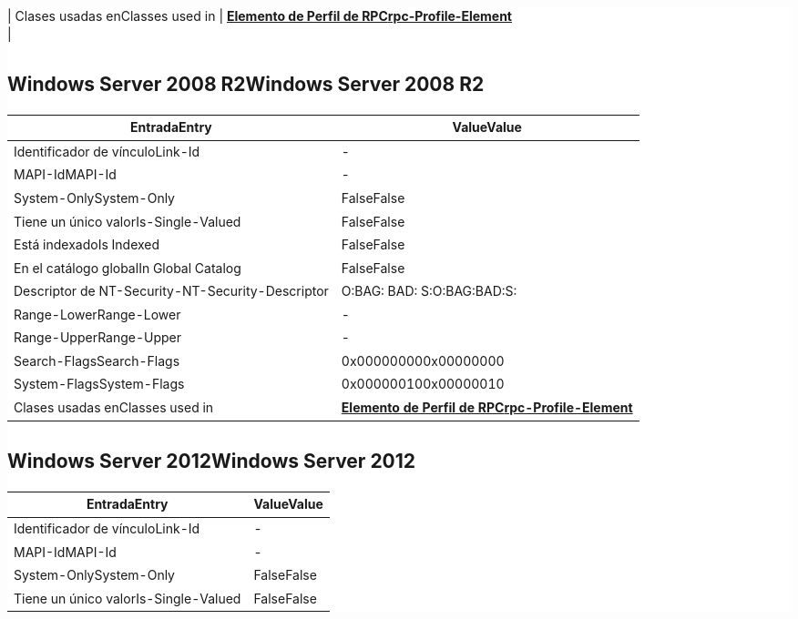 | <span data-ttu-id="b725b-220">Clases usadas en</span><span class="sxs-lookup"><span data-stu-id="b725b-220">Classes used in</span></span>        | [<span data-ttu-id="b725b-221">**Elemento de Perfil de RPC**</span><span class="sxs-lookup"><span data-stu-id="b725b-221">**rpc-Profile-Element**</span></span>](c-rpcprofileelement.md)<br/> |



## <a name="windows-server-2008-r2"></a><span data-ttu-id="b725b-222">Windows Server 2008 R2</span><span class="sxs-lookup"><span data-stu-id="b725b-222">Windows Server 2008 R2</span></span>



| <span data-ttu-id="b725b-223">Entrada</span><span class="sxs-lookup"><span data-stu-id="b725b-223">Entry</span></span> | <span data-ttu-id="b725b-224">Value</span><span class="sxs-lookup"><span data-stu-id="b725b-224">Value</span></span> |
|------------------------|---------------------------------------------------------------|
| <span data-ttu-id="b725b-225">Identificador de vínculo</span><span class="sxs-lookup"><span data-stu-id="b725b-225">Link-Id</span></span>                | \-                                                            |
| <span data-ttu-id="b725b-226">MAPI-Id</span><span class="sxs-lookup"><span data-stu-id="b725b-226">MAPI-Id</span></span>                | \-                                                            |
| <span data-ttu-id="b725b-227">System-Only</span><span class="sxs-lookup"><span data-stu-id="b725b-227">System-Only</span></span>            | <span data-ttu-id="b725b-228">False</span><span class="sxs-lookup"><span data-stu-id="b725b-228">False</span></span>                                                         |
| <span data-ttu-id="b725b-229">Tiene un único valor</span><span class="sxs-lookup"><span data-stu-id="b725b-229">Is-Single-Valued</span></span>       | <span data-ttu-id="b725b-230">False</span><span class="sxs-lookup"><span data-stu-id="b725b-230">False</span></span>                                                         |
| <span data-ttu-id="b725b-231">Está indexado</span><span class="sxs-lookup"><span data-stu-id="b725b-231">Is Indexed</span></span>             | <span data-ttu-id="b725b-232">False</span><span class="sxs-lookup"><span data-stu-id="b725b-232">False</span></span>                                                         |
| <span data-ttu-id="b725b-233">En el catálogo global</span><span class="sxs-lookup"><span data-stu-id="b725b-233">In Global Catalog</span></span>      | <span data-ttu-id="b725b-234">False</span><span class="sxs-lookup"><span data-stu-id="b725b-234">False</span></span>                                                         |
| <span data-ttu-id="b725b-235">Descriptor de NT-Security-</span><span class="sxs-lookup"><span data-stu-id="b725b-235">NT-Security-Descriptor</span></span> | <span data-ttu-id="b725b-236">O:BAG: BAD: S:</span><span class="sxs-lookup"><span data-stu-id="b725b-236">O:BAG:BAD:S:</span></span>                                                  |
| <span data-ttu-id="b725b-237">Range-Lower</span><span class="sxs-lookup"><span data-stu-id="b725b-237">Range-Lower</span></span>            | \-                                                            |
| <span data-ttu-id="b725b-238">Range-Upper</span><span class="sxs-lookup"><span data-stu-id="b725b-238">Range-Upper</span></span>            | \-                                                            |
| <span data-ttu-id="b725b-239">Search-Flags</span><span class="sxs-lookup"><span data-stu-id="b725b-239">Search-Flags</span></span>           | <span data-ttu-id="b725b-240">0x00000000</span><span class="sxs-lookup"><span data-stu-id="b725b-240">0x00000000</span></span>                                                    |
| <span data-ttu-id="b725b-241">System-Flags</span><span class="sxs-lookup"><span data-stu-id="b725b-241">System-Flags</span></span>           | <span data-ttu-id="b725b-242">0x00000010</span><span class="sxs-lookup"><span data-stu-id="b725b-242">0x00000010</span></span>                                                    |
| <span data-ttu-id="b725b-243">Clases usadas en</span><span class="sxs-lookup"><span data-stu-id="b725b-243">Classes used in</span></span>        | [<span data-ttu-id="b725b-244">**Elemento de Perfil de RPC**</span><span class="sxs-lookup"><span data-stu-id="b725b-244">**rpc-Profile-Element**</span></span>](c-rpcprofileelement.md)<br/> |



## <a name="windows-server-2012"></a><span data-ttu-id="b725b-245">Windows Server 2012</span><span class="sxs-lookup"><span data-stu-id="b725b-245">Windows Server 2012</span></span>



| <span data-ttu-id="b725b-246">Entrada</span><span class="sxs-lookup"><span data-stu-id="b725b-246">Entry</span></span> | <span data-ttu-id="b725b-247">Value</span><span class="sxs-lookup"><span data-stu-id="b725b-247">Value</span></span> |
|------------------------|---------------------------------------------------------------|
| <span data-ttu-id="b725b-248">Identificador de vínculo</span><span class="sxs-lookup"><span data-stu-id="b725b-248">Link-Id</span></span>                | \-                                                            |
| <span data-ttu-id="b725b-249">MAPI-Id</span><span class="sxs-lookup"><span data-stu-id="b725b-249">MAPI-Id</span></span>                | \-                                                            |
| <span data-ttu-id="b725b-250">System-Only</span><span class="sxs-lookup"><span data-stu-id="b725b-250">System-Only</span></span>            | <span data-ttu-id="b725b-251">False</span><span class="sxs-lookup"><span data-stu-id="b725b-251">False</span></span>                                                         |
| <span data-ttu-id="b725b-252">Tiene un único valor</span><span class="sxs-lookup"><span data-stu-id="b725b-252">Is-Single-Valued</span></span>       | <span data-ttu-id="b725b-253">False</span><span class="sxs-lookup"><span data-stu-id="b725b-253">False</span></span>                                                         |